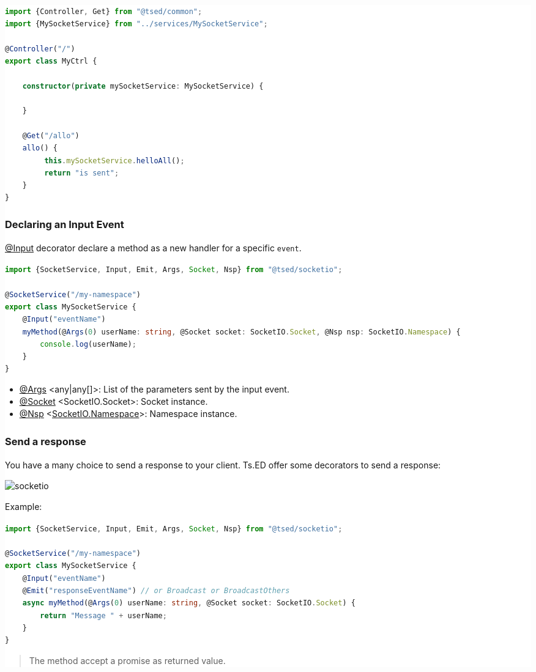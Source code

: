 ```typescript
import {Controller, Get} from "@tsed/common";
import {MySocketService} from "../services/MySocketService";

@Controller("/")
export class MyCtrl {
   
    constructor(private mySocketService: MySocketService) {
         
    }

    @Get("/allo")
    allo() {
         this.mySocketService.helloAll(); 
         return "is sent";
    }
}
```

### Declaring an Input Event

[@Input](https://tsed.io/api/socketio/decorators/Input.html) decorator declare a method as a new handler for a specific `event`.

```typescript
import {SocketService, Input, Emit, Args, Socket, Nsp} from "@tsed/socketio";

@SocketService("/my-namespace")
export class MySocketService {
    @Input("eventName")
    myMethod(@Args(0) userName: string, @Socket socket: SocketIO.Socket, @Nsp nsp: SocketIO.Namespace) {
        console.log(userName);
    }
}
```

- [@Args](https://tsed.io/api/socketio/args.html) &lt;any|any[]&gt;: List of the parameters sent by the input event.
- [@Socket](https://tsed.io/api/socketio/socket.html) &lt;SocketIO.Socket&gt;: Socket instance.
- [@Nsp](https://tsed.io/api/socketio/nsp.html) &lt;[SocketIO.Namespace](https://socket.io/docs/rooms-and-namespaces/#)&gt;: Namespace instance.

### Send a response

You have a many choice to send a response to your client. Ts.ED offer some decorators to send a response:

![socketio](https://tsed.io/_media/socketio.png)

Example:

```typescript
import {SocketService, Input, Emit, Args, Socket, Nsp} from "@tsed/socketio";

@SocketService("/my-namespace")
export class MySocketService {
    @Input("eventName")
    @Emit("responseEventName") // or Broadcast or BroadcastOthers
    async myMethod(@Args(0) userName: string, @Socket socket: SocketIO.Socket) {
        return "Message " + userName;
    }
}
```
> The method accept a promise as returned value.
